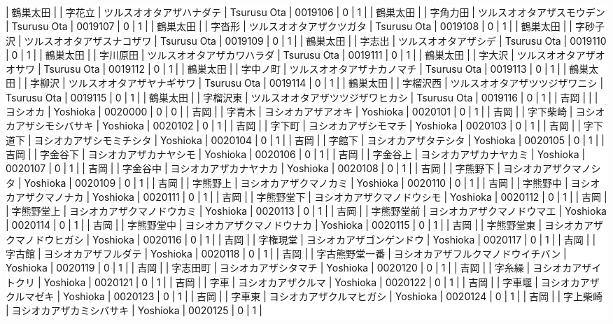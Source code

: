| 鶴巣太田 |  | 字花立 | ツルスオオタアザハナダテ | Tsurusu Ota | 0019106 | 0 | 1 |
| 鶴巣太田 |  | 字角力田 | ツルスオオタアザスモウデン | Tsurusu Ota | 0019107 | 0 | 1 |
| 鶴巣太田 |  | 字沓形 | ツルスオオタアザクツガタ | Tsurusu Ota | 0019108 | 0 | 1 |
| 鶴巣太田 |  | 字砂子沢 | ツルスオオタアザスナコザワ | Tsurusu Ota | 0019109 | 0 | 1 |
| 鶴巣太田 |  | 字志出 | ツルスオオタアザシデ | Tsurusu Ota | 0019110 | 0 | 1 |
| 鶴巣太田 |  | 字川原田 | ツルスオオタアザカワハラダ | Tsurusu Ota | 0019111 | 0 | 1 |
| 鶴巣太田 |  | 字大沢 | ツルスオオタアザオオサワ | Tsurusu Ota | 0019112 | 0 | 1 |
| 鶴巣太田 |  | 字中ノ町 | ツルスオオタアザナカノマチ | Tsurusu Ota | 0019113 | 0 | 1 |
| 鶴巣太田 |  | 字柳沢 | ツルスオオタアザヤナギサワ | Tsurusu Ota | 0019114 | 0 | 1 |
| 鶴巣太田 |  | 字榴沢西 | ツルスオオタアザツツジザワニシ | Tsurusu Ota | 0019115 | 0 | 1 |
| 鶴巣太田 |  | 字榴沢東 | ツルスオオタアザツツジザワヒカシ | Tsurusu Ota | 0019116 | 0 | 1 |
| 吉岡 |  |  | ヨシオカ | Yoshioka | 0020000 | 0 | 0 |
| 吉岡 |  | 字青木 | ヨシオカアザアオキ | Yoshioka | 0020101 | 0 | 1 |
| 吉岡 |  | 字下柴崎 | ヨシオカアザシモシバサキ | Yoshioka | 0020102 | 0 | 1 |
| 吉岡 |  | 字下町 | ヨシオカアザシモマチ | Yoshioka | 0020103 | 0 | 1 |
| 吉岡 |  | 字下道下 | ヨシオカアザシモミチシタ | Yoshioka | 0020104 | 0 | 1 |
| 吉岡 |  | 字館下 | ヨシオカアザタテシタ | Yoshioka | 0020105 | 0 | 1 |
| 吉岡 |  | 字金谷下 | ヨシオカアザカナヤシモ | Yoshioka | 0020106 | 0 | 1 |
| 吉岡 |  | 字金谷上 | ヨシオカアザカナヤカミ | Yoshioka | 0020107 | 0 | 1 |
| 吉岡 |  | 字金谷中 | ヨシオカアザカナヤナカ | Yoshioka | 0020108 | 0 | 1 |
| 吉岡 |  | 字熊野下 | ヨシオカアザクマノシタ | Yoshioka | 0020109 | 0 | 1 |
| 吉岡 |  | 字熊野上 | ヨシオカアザクマノカミ | Yoshioka | 0020110 | 0 | 1 |
| 吉岡 |  | 字熊野中 | ヨシオカアザクマノナカ | Yoshioka | 0020111 | 0 | 1 |
| 吉岡 |  | 字熊野堂下 | ヨシオカアザクマノドウシモ | Yoshioka | 0020112 | 0 | 1 |
| 吉岡 |  | 字熊野堂上 | ヨシオカアザクマノドウカミ | Yoshioka | 0020113 | 0 | 1 |
| 吉岡 |  | 字熊野堂前 | ヨシオカアザクマノドウマエ | Yoshioka | 0020114 | 0 | 1 |
| 吉岡 |  | 字熊野堂中 | ヨシオカアザクマノドウナカ | Yoshioka | 0020115 | 0 | 1 |
| 吉岡 |  | 字熊野堂東 | ヨシオカアザクマノドウヒガシ | Yoshioka | 0020116 | 0 | 1 |
| 吉岡 |  | 字権現堂 | ヨシオカアザゴンゲンドウ | Yoshioka | 0020117 | 0 | 1 |
| 吉岡 |  | 字古館 | ヨシオカアザフルダテ | Yoshioka | 0020118 | 0 | 1 |
| 吉岡 |  | 字古熊野堂一番 | ヨシオカアザフルクマノドウイチバン | Yoshioka | 0020119 | 0 | 1 |
| 吉岡 |  | 字志田町 | ヨシオカアザシタマチ | Yoshioka | 0020120 | 0 | 1 |
| 吉岡 |  | 字糸繰 | ヨシオカアザイトクリ | Yoshioka | 0020121 | 0 | 1 |
| 吉岡 |  | 字車 | ヨシオカアザクルマ | Yoshioka | 0020122 | 0 | 1 |
| 吉岡 |  | 字車堰 | ヨシオカアザクルマゼキ | Yoshioka | 0020123 | 0 | 1 |
| 吉岡 |  | 字車東 | ヨシオカアザクルマヒガシ | Yoshioka | 0020124 | 0 | 1 |
| 吉岡 |  | 字上柴崎 | ヨシオカアザカミシバサキ | Yoshioka | 0020125 | 0 | 1 |